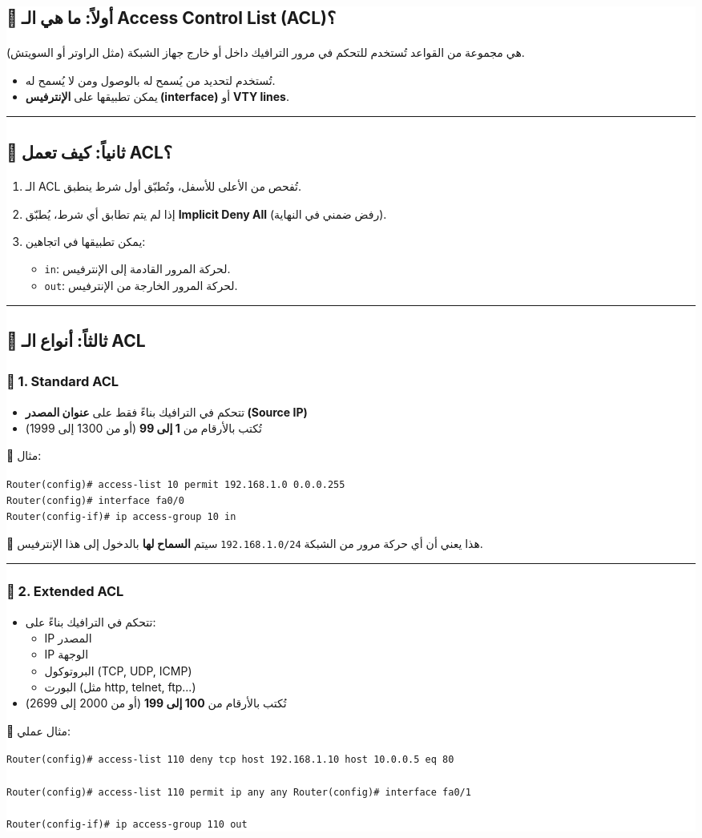 
## 🧱 أولاً: ما هي الـ Access Control List (ACL)؟

هي مجموعة من القواعد تُستخدم للتحكم في مرور الترافيك داخل أو خارج جهاز الشبكة (مثل الراوتر أو السويتش).

- تُستخدم لتحديد من يُسمح له بالوصول ومن لا يُسمح له.
- يمكن تطبيقها على **الإنترفيس (interface)** أو **VTY lines**.

---
## 🧠 ثانياً: كيف تعمل ACL؟

1. الـ ACL تُفحص من الأعلى للأسفل، وتُطبّق أول شرط ينطبق.
2. إذا لم يتم تطابق أي شرط، يُطبّق **Implicit Deny All** (رفض ضمني في النهاية).
3. يمكن تطبيقها في اتجاهين:

    - `in`: لحركة المرور القادمة إلى الإنترفيس.
    - `out`: لحركة المرور الخارجة من الإنترفيس.

---
## 🧩 ثالثاً: أنواع الـ ACL

### 🔹 1. Standard ACL

- تتحكم في الترافيك بناءً فقط على **عنوان المصدر (Source IP)**
- تُكتب بالأرقام من **1 إلى 99** (أو من 1300 إلى 1999)

📌 مثال:

```
Router(config)# access-list 10 permit 192.168.1.0 0.0.0.255
Router(config)# interface fa0/0
Router(config-if)# ip access-group 10 in
```
🧠 هذا يعني أن أي حركة مرور من الشبكة `192.168.1.0/24` سيتم **السماح لها** بالدخول إلى هذا الإنترفيس.

---

### 🔸 2. Extended ACL

- تتحكم في الترافيك بناءً على:
    - IP المصدر
    - IP الوجهة
    - البروتوكول (TCP, UDP, ICMP)
    - البورت (مثل http, telnet, ftp...)
- تُكتب بالأرقام من **100 إلى 199** (أو من 2000 إلى 2699)

📌 مثال عملي:

```
Router(config)# access-list 110 deny tcp host 192.168.1.10 host 10.0.0.5 eq 80 

Router(config)# access-list 110 permit ip any any Router(config)# interface fa0/1 

Router(config-if)# ip access-group 110 out
```
